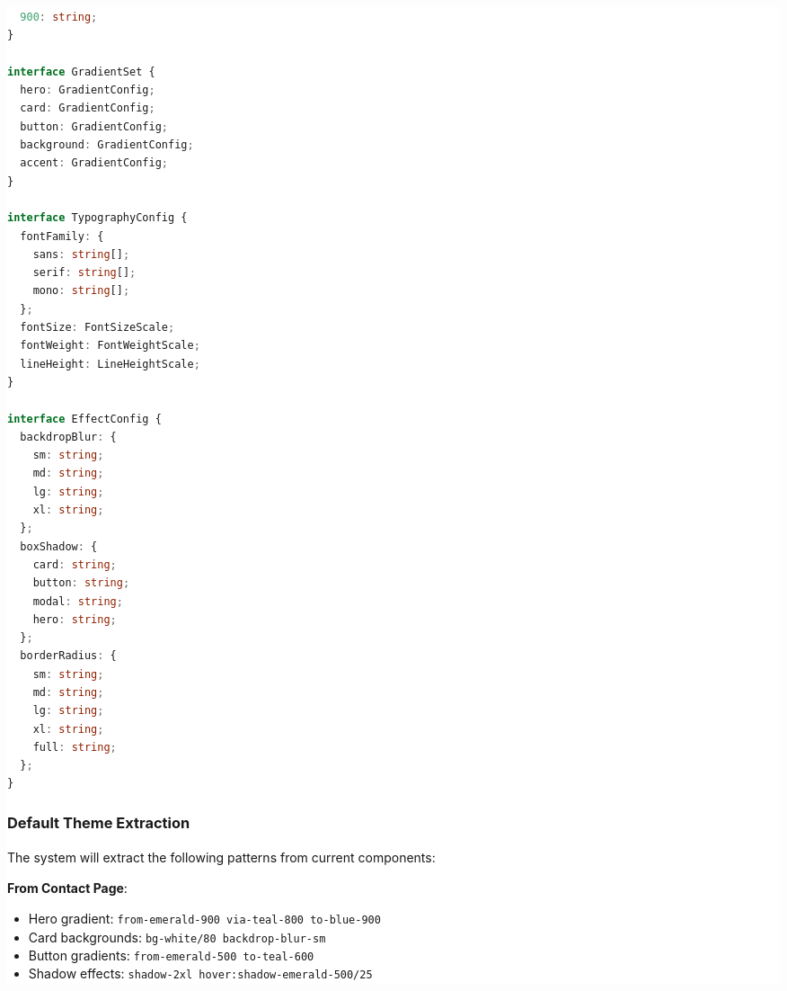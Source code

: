 ```typescript
  900: string;
}

interface GradientSet {
  hero: GradientConfig;
  card: GradientConfig;
  button: GradientConfig;
  background: GradientConfig;
  accent: GradientConfig;
}

interface TypographyConfig {
  fontFamily: {
    sans: string[];
    serif: string[];
    mono: string[];
  };
  fontSize: FontSizeScale;
  fontWeight: FontWeightScale;
  lineHeight: LineHeightScale;
}

interface EffectConfig {
  backdropBlur: {
    sm: string;
    md: string;
    lg: string;
    xl: string;
  };
  boxShadow: {
    card: string;
    button: string;
    modal: string;
    hero: string;
  };
  borderRadius: {
    sm: string;
    md: string;
    lg: string;
    xl: string;
    full: string;
  };
}
```

### Default Theme Extraction

The system will extract the following patterns from current components:

**From Contact Page**:
- Hero gradient: `from-emerald-900 via-teal-800 to-blue-900`
- Card backgrounds: `bg-white/80 backdrop-blur-sm`
- Button gradients: `from-emerald-500 to-teal-600`
- Shadow effects: `shadow-2xl hover:shadow-emerald-500/25`
